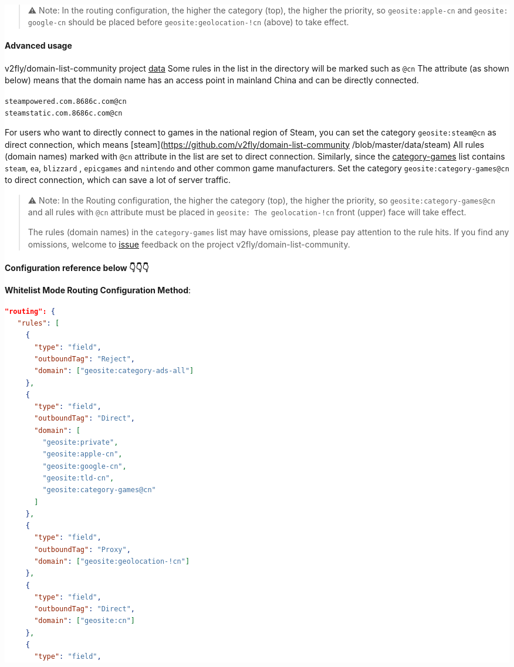 > ⚠️ Note: In the routing configuration, the higher the category (top), the higher the priority, so `geosite:apple-cn` and `geosite:google-cn` should be placed before `geosite:geolocation-!cn` (above) to take effect.

#### Advanced usage

v2fly/domain-list-community project [data](https://github.com/v2fly/domain-list-community/tree/master/data) Some rules in the list in the directory will be marked such as `@cn` The attribute (as shown below) means that the domain name has an access point in mainland China and can be directly connected.

```
steampowered.com.8686c.com@cn
steamstatic.com.8686c.com@cn
```

For users who want to directly connect to games in the national region of Steam, you can set the category `geosite:steam@cn` as direct connection, which means [steam](https://github.com/v2fly/domain-list-community /blob/master/data/steam) All rules (domain names) marked with `@cn` attribute in the list are set to direct connection. Similarly, since the [category-games](https://github.com/v2fly/domain-list-community/blob/master/data/category-games) list contains `steam`, `ea`, `blizzard` , `epicgames` and `nintendo` and other common game manufacturers. Set the category `geosite:category-games@cn` to direct connection, which can save a lot of server traffic.

> ⚠️ Note: In the Routing configuration, the higher the category (top), the higher the priority, so `geosite:category-games@cn` and all rules with `@cn` attribute must be placed in `geosite: The geolocation-!cn` front (upper) face will take effect.
>
> The rules (domain names) in the `category-games` list may have omissions, please pay attention to the rule hits. If you find any omissions, welcome to [issue](https://github.com/v2fly/domain-list-community/issues) feedback on the project v2fly/domain-list-community.

#### Configuration reference below 👇👇👇

**Whitelist Mode Routing Configuration Method**:

```json
"routing": {
   "rules": [
     {
       "type": "field",
       "outboundTag": "Reject",
       "domain": ["geosite:category-ads-all"]
     },
     {
       "type": "field",
       "outboundTag": "Direct",
       "domain": [
         "geosite:private",
         "geosite:apple-cn",
         "geosite:google-cn",
         "geosite:tld-cn",
         "geosite:category-games@cn"
       ]
     },
     {
       "type": "field",
       "outboundTag": "Proxy",
       "domain": ["geosite:geolocation-!cn"]
     },
     {
       "type": "field",
       "outboundTag": "Direct",
       "domain": ["geosite:cn"]
     },
     {
       "type": "field",
```